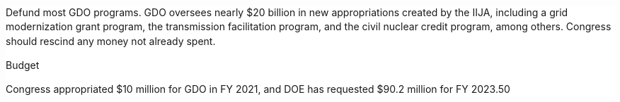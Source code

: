 Defund most GDO programs. GDO oversees nearly $20 billion in new
appropriations created by the IIJA, including a grid modernization grant
program, the transmission facilitation program, and the civil nuclear
credit program, among others. Congress should rescind any money not
already spent.

Budget

Congress appropriated $10 million for GDO in FY 2021, and DOE has requested
$90.2 million for FY 2023.50

